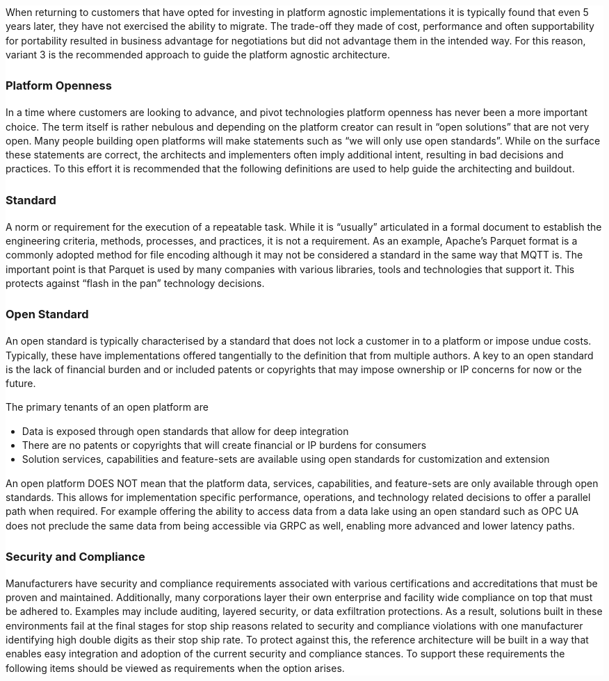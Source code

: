 When returning to customers that have opted for investing in platform agnostic implementations it is typically found that even 5 years later, they have not exercised the ability to migrate. The trade-off they made of cost, performance and often supportability for portability resulted in business advantage for negotiations but did not advantage them in the intended way. For this reason, variant 3 is the recommended approach to guide the platform agnostic architecture.

### Platform Openness 
In a time where customers are looking to advance, and pivot technologies platform openness has never been a more important choice. The term itself is rather nebulous and depending on the platform creator can result in “open solutions” that are not very open. Many people building open platforms will make statements such as “we will only use open standards”. While on the surface these statements are correct, the architects and implementers often imply additional intent, resulting in bad decisions and practices. To this effort it is recommended that the following definitions are used to help guide the architecting and buildout.

### Standard 
A norm or requirement for the execution of a repeatable task. While it is “usually” articulated in a formal document to establish the engineering criteria, methods, processes, and practices, it is not a requirement. As an example, Apache’s Parquet format is a commonly adopted method for file encoding although it may not be considered a standard in the same way that MQTT is. The important point is that Parquet is used by many companies with various libraries, tools and technologies that support it. This protects against “flash in the pan” technology decisions.

### Open Standard
An open standard is typically characterised by a standard that does not lock a customer in to a platform or impose undue costs. Typically, these have implementations offered tangentially to the definition that from multiple authors.  A key to an open standard is the lack of financial burden and or included patents or copyrights that may impose ownership or IP concerns for now or the future. 

The primary tenants of an open platform are 

* Data is exposed through open standards that allow for deep integration
* There are no patents or copyrights that will create financial or IP burdens for consumers
* Solution services, capabilities and feature-sets are available using open standards for customization and extension


An open platform DOES NOT mean that the platform data, services, capabilities, and feature-sets are only available through open standards. This allows for implementation specific performance, operations, and technology related decisions to offer a parallel path when required. For example offering the ability to access data from a data lake using an open standard such as OPC UA does not preclude the same data from being accessible via GRPC as well, enabling more advanced and lower latency paths. 

### Security and Compliance
Manufacturers have security and compliance requirements associated with various certifications and accreditations that must be proven and maintained. Additionally, many corporations layer their own enterprise and facility wide compliance on top that must be adhered to. Examples may include auditing, layered security, or data exfiltration protections. As a result, solutions built in these environments fail at the final stages for stop ship reasons related to security and compliance violations with one manufacturer identifying high double digits as their stop ship rate. To protect against this, the reference architecture will be built in a way that enables easy integration and adoption of the current security and compliance stances.
To support these requirements the following items should be viewed as requirements when the option arises.
